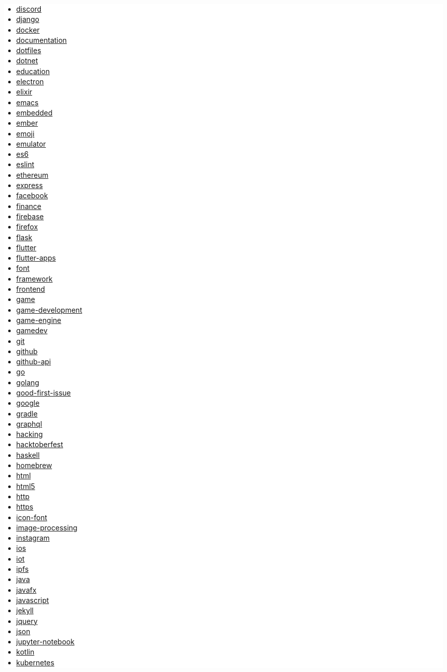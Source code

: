 - [discord](#discord)
- [django](#django)
- [docker](#docker)
- [documentation](#documentation)
- [dotfiles](#dotfiles)
- [dotnet](#dotnet)
- [education](#education)
- [electron](#electron)
- [elixir](#elixir)
- [emacs](#emacs)
- [embedded](#embedded)
- [ember](#ember)
- [emoji](#emoji)
- [emulator](#emulator)
- [es6](#es6)
- [eslint](#eslint)
- [ethereum](#ethereum)
- [express](#express)
- [facebook](#facebook)
- [finance](#finance)
- [firebase](#firebase)
- [firefox](#firefox)
- [flask](#flask)
- [flutter](#flutter)
- [flutter-apps](#flutter-apps)
- [font](#font)
- [framework](#framework)
- [frontend](#frontend)
- [game](#game)
- [game-development](#game-development)
- [game-engine](#game-engine)
- [gamedev](#gamedev)
- [git](#git)
- [github](#github)
- [github-api](#github-api)
- [go](#go)
- [golang](#golang)
- [good-first-issue](#good-first-issue)
- [google](#google)
- [gradle](#gradle)
- [graphql](#graphql)
- [hacking](#hacking)
- [hacktoberfest](#hacktoberfest)
- [haskell](#haskell)
- [homebrew](#homebrew)
- [html](#html)
- [html5](#html5)
- [http](#http)
- [https](#https)
- [icon-font](#icon-font)
- [image-processing](#image-processing)
- [instagram](#instagram)
- [ios](#ios)
- [iot](#iot)
- [ipfs](#ipfs)
- [java](#java)
- [javafx](#javafx)
- [javascript](#javascript)
- [jekyll](#jekyll)
- [jquery](#jquery)
- [json](#json)
- [jupyter-notebook](#jupyter-notebook)
- [kotlin](#kotlin)
- [kubernetes](#kubernetes)
